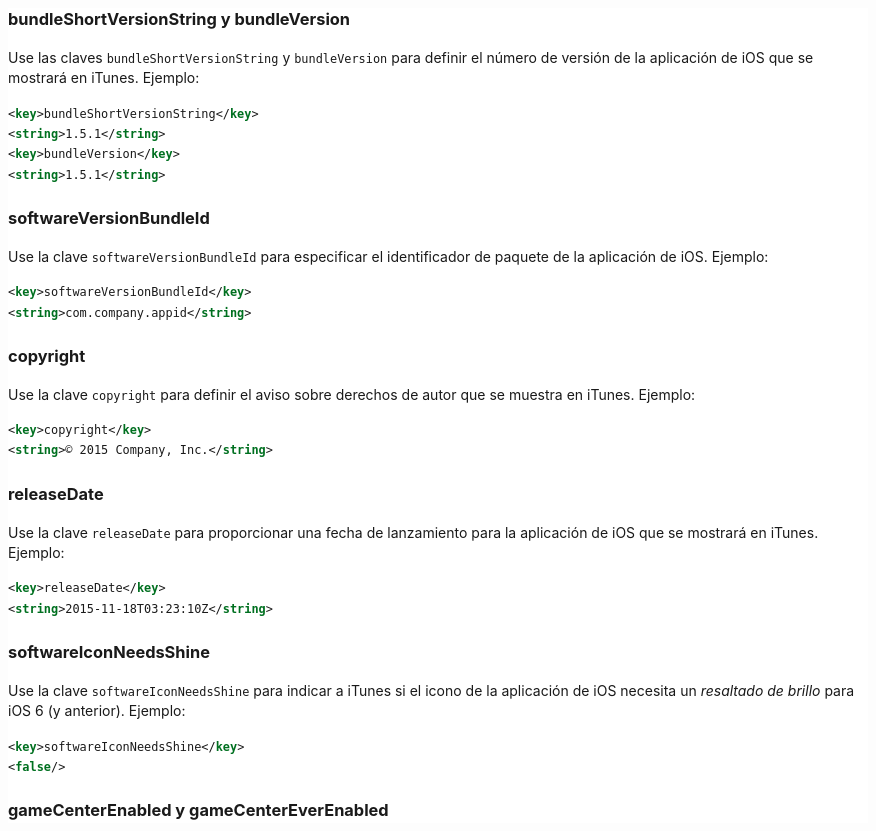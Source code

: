 ### <a name="bundleshortversionstring-and-bundleversion"></a>bundleShortVersionString y bundleVersion

Use las claves `bundleShortVersionString` y `bundleVersion` para definir el número de versión de la aplicación de iOS que se mostrará en iTunes. Ejemplo:

```xml
<key>bundleShortVersionString</key>
<string>1.5.1</string>
<key>bundleVersion</key>
<string>1.5.1</string>
```

### <a name="softwareversionbundleid"></a>softwareVersionBundleId

Use la clave `softwareVersionBundleId` para especificar el identificador de paquete de la aplicación de iOS. Ejemplo:

```xml
<key>softwareVersionBundleId</key>
<string>com.company.appid</string>
```

### <a name="copyright"></a>copyright

Use la clave `copyright` para definir el aviso sobre derechos de autor que se muestra en iTunes. Ejemplo:

```xml
<key>copyright</key>
<string>© 2015 Company, Inc.</string>
```

### <a name="releasedate"></a>releaseDate

Use la clave `releaseDate` para proporcionar una fecha de lanzamiento para la aplicación de iOS que se mostrará en iTunes. Ejemplo:

```xml
<key>releaseDate</key>
<string>2015-11-18T03:23:10Z</string>
```

### <a name="softwareiconneedsshine"></a>softwareIconNeedsShine

Use la clave `softwareIconNeedsShine` para indicar a iTunes si el icono de la aplicación de iOS necesita un _resaltado de brillo_ para iOS 6 (y anterior). Ejemplo:

```xml
<key>softwareIconNeedsShine</key>
<false/>
```

### <a name="gamecenterenabled-and-gamecentereverenabled"></a>gameCenterEnabled y gameCenterEverEnabled
